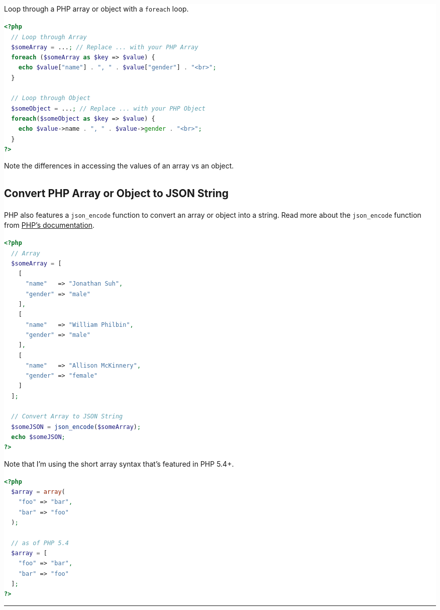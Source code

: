 Loop through a PHP array or object with a `foreach` loop.

```php
<?php
  // Loop through Array
  $someArray = ...; // Replace ... with your PHP Array
  foreach ($someArray as $key => $value) {
    echo $value["name"] . ", " . $value["gender"] . "<br>";
  }

  // Loop through Object
  $someObject = ...; // Replace ... with your PHP Object
  foreach($someObject as $key => $value) {
    echo $value->name . ", " . $value->gender . "<br>";
  }
?>
```

Note the differences in accessing the values of an array vs an object.

## Convert PHP Array or Object to JSON String

PHP also features a `json_encode` function to convert an array or object into a string. Read more about the `json_encode` function from [PHP’s documentation](http://php.net/manual/en/function.json-encode.php).

```php
<?php
  // Array
  $someArray = [
    [
      "name"   => "Jonathan Suh",
      "gender" => "male"
    ],
    [
      "name"   => "William Philbin",
      "gender" => "male"
    ],
    [
      "name"   => "Allison McKinnery",
      "gender" => "female"
    ]
  ];

  // Convert Array to JSON String
  $someJSON = json_encode($someArray);
  echo $someJSON;
?>
```

Note that I’m using the short array syntax that’s featured in PHP 5.4+.

```php
<?php
  $array = array(
    "foo" => "bar",
    "bar" => "foo"
  );

  // as of PHP 5.4
  $array = [
    "foo" => "bar",
    "bar" => "foo"
  ];
?>
```

---